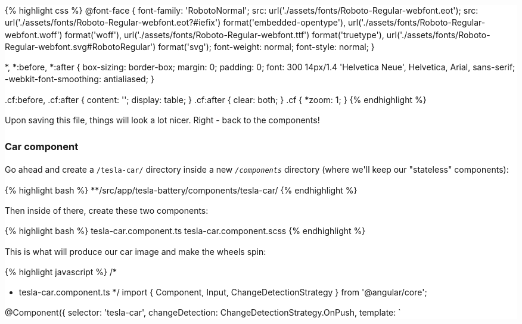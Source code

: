 {% highlight css %}
@font-face {
  font-family: 'RobotoNormal';
  src: url('./assets/fonts/Roboto-Regular-webfont.eot');
  src: url('./assets/fonts/Roboto-Regular-webfont.eot?#iefix') format('embedded-opentype'),
       url('./assets/fonts/Roboto-Regular-webfont.woff') format('woff'),
       url('./assets/fonts/Roboto-Regular-webfont.ttf') format('truetype'),
       url('./assets/fonts/Roboto-Regular-webfont.svg#RobotoRegular') format('svg');
  font-weight: normal;
  font-style: normal;
}

*, *:before, *:after {
  box-sizing: border-box;
  margin: 0;
  padding: 0;
  font: 300 14px/1.4 'Helvetica Neue', Helvetica, Arial, sans-serif;
  -webkit-font-smoothing: antialiased;
}

.cf:before,
.cf:after {
    content: '';
    display: table;
}
.cf:after {
    clear: both;
}
.cf {
  *zoom: 1;
}
{% endhighlight %}

Upon saving this file, things will look a lot nicer. Right - back to the components!

### Car component

Go ahead and create a `/tesla-car/` directory inside a new _`/components`_ directory (where we'll keep our "stateless" components):

{% highlight bash %}
**/src/app/tesla-battery/components/tesla-car/
{% endhighlight %}

Then inside of there, create these two components:

{% highlight bash %}
tesla-car.component.ts
tesla-car.component.scss
{% endhighlight %}

This is what will produce our car image and make the wheels spin:

{% highlight javascript %}
/*
 * tesla-car.component.ts
 */
import { Component, Input, ChangeDetectionStrategy } from '@angular/core';

@Component({
  selector: 'tesla-car',
  changeDetection: ChangeDetectionStrategy.OnPush,
  template: `
    <div class="tesla-car">
      <div class="tesla-wheels">
        <div class="tesla-wheel tesla-wheel--front tesla-wheel--{% raw %}{{ wheelsize }}{% endraw %}"></div>
        <div class="tesla-wheel tesla-wheel--rear tesla-wheel--{% raw %}{{ wheelsize }}{% endraw %}"></div>